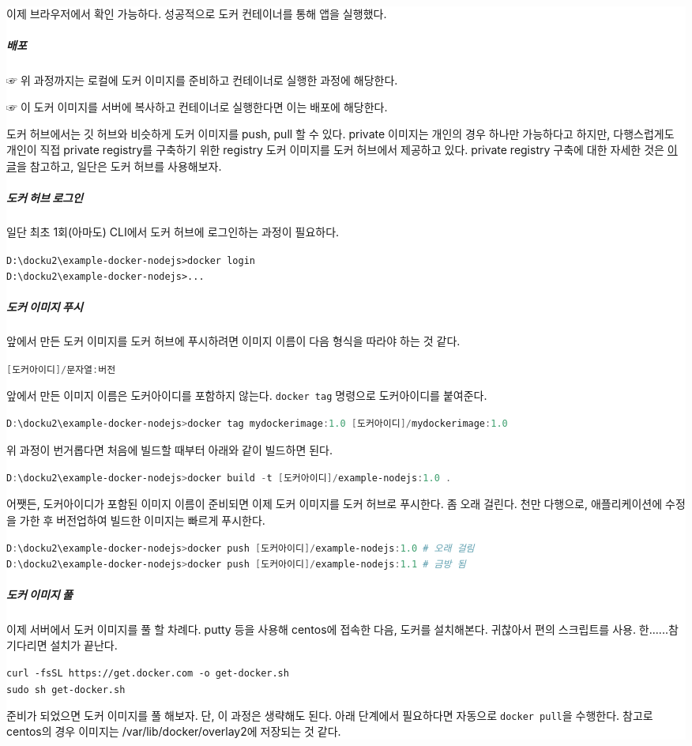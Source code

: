 이제 브라우저에서 확인 가능하다. 성공적으로 도커 컨테이너를 통해 앱을 실행했다.

##### 배포

☞ 위 과정까지는 로컬에 도커 이미지를 준비하고 컨테이너로 실행한 과정에 해당한다.

☞ 이 도커 이미지를 서버에 복사하고 컨테이너로 실행한다면 이는 배포에 해당한다.

도커 허브에서는 깃 허브와 비슷하게 도커 이미지를 push, pull 할 수 있다. private 이미지는 개인의 경우 하나만 가능하다고 하지만, 다행스럽게도 개인이 직접 private registry를 구축하기 위한 registry 도커 이미지를 도커 허브에서 제공하고 있다. private registry 구축에 대한 자세한 것은 [이 글](https://m.blog.naver.com/complusblog/221000797682)을 참고하고, 일단은 도커 허브를 사용해보자.

##### 도커 허브 로그인

일단 최초 1회(아마도) CLI에서 도커 허브에 로그인하는 과정이 필요하다.

```
D:\docku2\example-docker-nodejs>docker login
D:\docku2\example-docker-nodejs>...
```

##### 도커 이미지 푸시

앞에서 만든 도커 이미지를 도커 허브에 푸시하려면 이미지 이름이 다음 형식을 따라야 하는 것 같다.

```powershell
[도커아이디]/문자열:버전
```

앞에서 만든 이미지 이름은 도커아이디를 포함하지 않는다. `docker tag` 명령으로 도커아이디를 붙여준다.

```powershell
D:\docku2\example-docker-nodejs>docker tag mydockerimage:1.0 [도커아이디]/mydockerimage:1.0
```

위 과정이 번거롭다면 처음에 빌드할 때부터 아래와 같이 빌드하면 된다.

```powershell
D:\docku2\example-docker-nodejs>docker build -t [도커아이디]/example-nodejs:1.0 .
```

어쨋든, 도커아이디가 포함된 이미지 이름이 준비되면 이제 도커 이미지를 도커 허브로 푸시한다. 좀 오래 걸린다. 천만 다행으로, 애플리케이션에 수정을 가한 후 버전업하여 빌드한 이미지는 빠르게 푸시한다.

```powershell
D:\docku2\example-docker-nodejs>docker push [도커아이디]/example-nodejs:1.0 # 오래 걸림
D:\docku2\example-docker-nodejs>docker push [도커아이디]/example-nodejs:1.1 # 금방 됨
```

##### 도커 이미지 풀

이제 서버에서 도커 이미지를 풀 할 차례다. putty 등을 사용해 centos에 접속한 다음, 도커를 설치해본다. 귀찮아서 편의 스크립트를 사용. 한......참 기다리면 설치가 끝난다.

```
curl -fsSL https://get.docker.com -o get-docker.sh
sudo sh get-docker.sh
```

준비가 되었으면 도커 이미지를 풀 해보자. 단, 이 과정은 생략해도 된다. 아래 단계에서 필요하다면 자동으로 `docker pull`을 수행한다. 참고로 centos의 경우 이미지는 /var/lib/docker/overlay2에 저장되는 것 같다.
